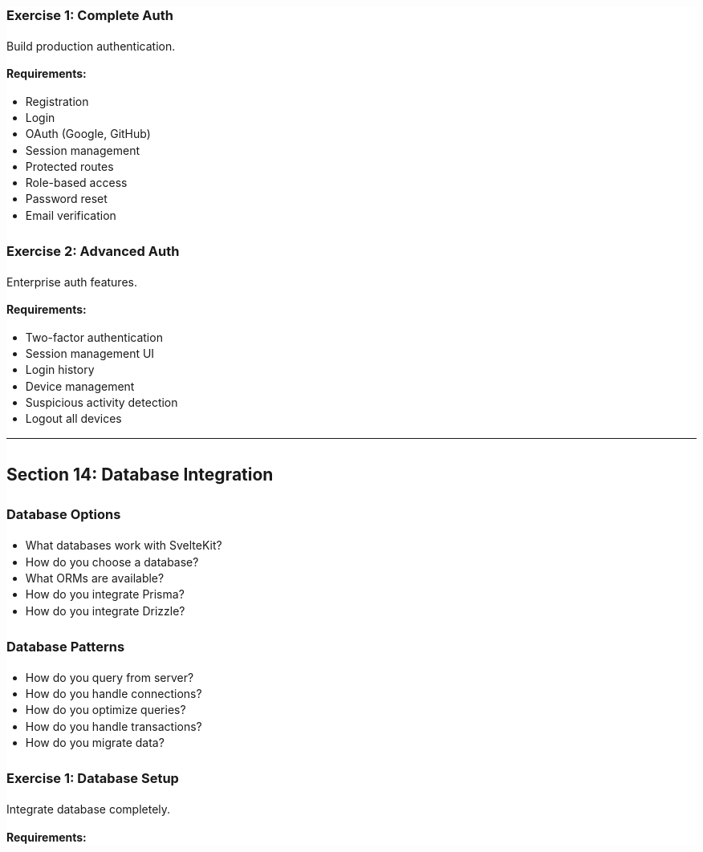 ### Exercise 1: Complete Auth

Build production authentication.

**Requirements:**

- Registration
- Login
- OAuth (Google, GitHub)
- Session management
- Protected routes
- Role-based access
- Password reset
- Email verification

### Exercise 2: Advanced Auth

Enterprise auth features.

**Requirements:**

- Two-factor authentication
- Session management UI
- Login history
- Device management
- Suspicious activity detection
- Logout all devices

---

## Section 14: Database Integration

### Database Options

- What databases work with SvelteKit?
- How do you choose a database?
- What ORMs are available?
- How do you integrate Prisma?
- How do you integrate Drizzle?

### Database Patterns

- How do you query from server?
- How do you handle connections?
- How do you optimize queries?
- How do you handle transactions?
- How do you migrate data?

### Exercise 1: Database Setup

Integrate database completely.

**Requirements:**
